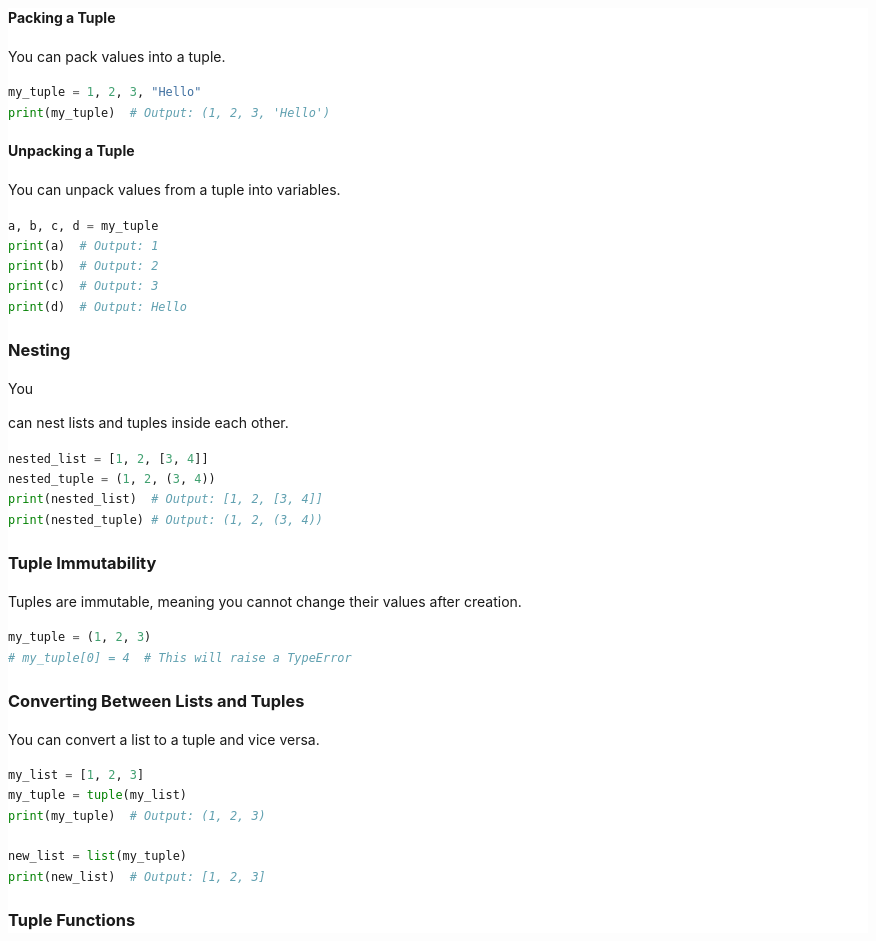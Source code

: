#### Packing a Tuple

You can pack values into a tuple.

```python
my_tuple = 1, 2, 3, "Hello"
print(my_tuple)  # Output: (1, 2, 3, 'Hello')
```

#### Unpacking a Tuple

You can unpack values from a tuple into variables.

```python
a, b, c, d = my_tuple
print(a)  # Output: 1
print(b)  # Output: 2
print(c)  # Output: 3
print(d)  # Output: Hello
```

### Nesting

You

 can nest lists and tuples inside each other.

```python
nested_list = [1, 2, [3, 4]]
nested_tuple = (1, 2, (3, 4))
print(nested_list)  # Output: [1, 2, [3, 4]]
print(nested_tuple) # Output: (1, 2, (3, 4))
```

### Tuple Immutability

Tuples are immutable, meaning you cannot change their values after creation.

```python
my_tuple = (1, 2, 3)
# my_tuple[0] = 4  # This will raise a TypeError
```

### Converting Between Lists and Tuples

You can convert a list to a tuple and vice versa.

```python
my_list = [1, 2, 3]
my_tuple = tuple(my_list)
print(my_tuple)  # Output: (1, 2, 3)

new_list = list(my_tuple)
print(new_list)  # Output: [1, 2, 3]
```

### Tuple Functions
